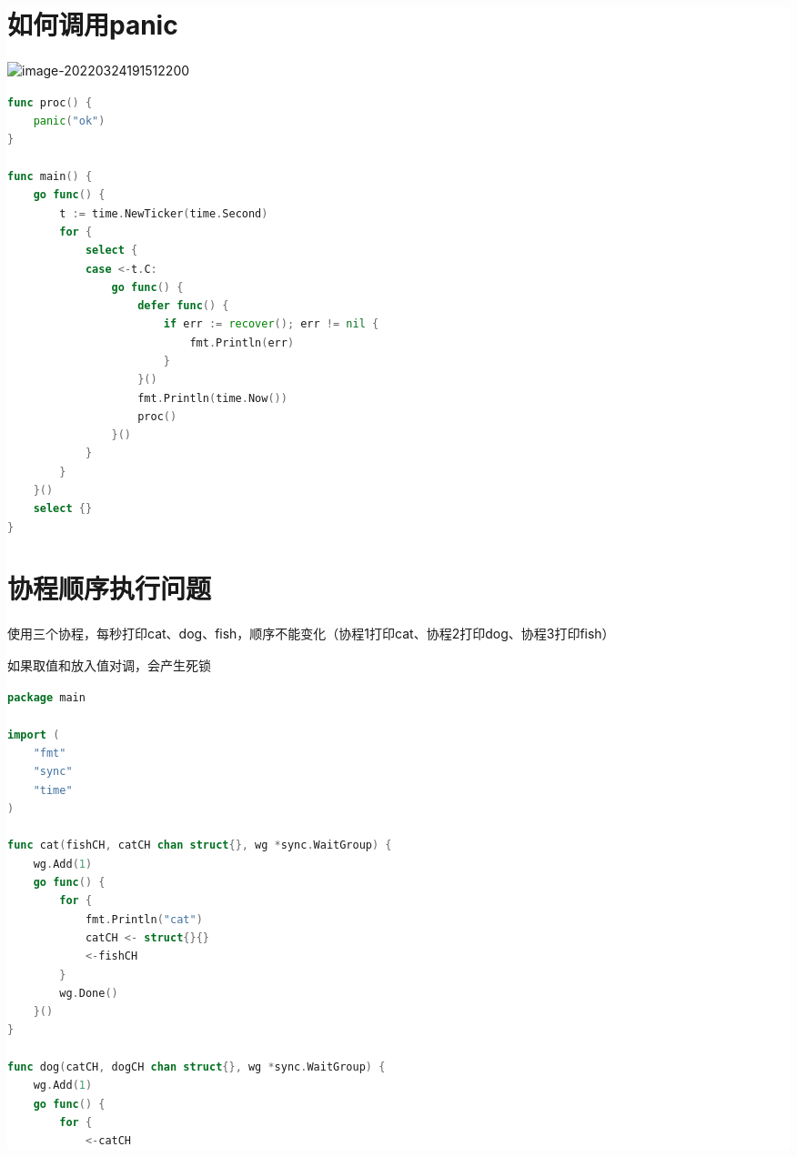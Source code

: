 # 如何调用panic

![image-20220324191512200](https://cdn.jsdelivr.net/gh/small-brilliant/image/img1/202203241915248.png)

```go
func proc() {
	panic("ok")
}

func main() {
	go func() {
		t := time.NewTicker(time.Second)
		for {
			select {
			case <-t.C:
				go func() {
					defer func() {
						if err := recover(); err != nil {
							fmt.Println(err)
						}
					}()
					fmt.Println(time.Now())
					proc()
				}()
			}
		}
	}()
	select {}
}
```

# 协程顺序执行问题

使用三个协程，每秒打印cat、dog、fish，顺序不能变化（协程1打印cat、协程2打印dog、协程3打印fish）

如果取值和放入值对调，会产生死锁

```go
package main

import (
	"fmt"
	"sync"
	"time"
)

func cat(fishCH, catCH chan struct{}, wg *sync.WaitGroup) {
	wg.Add(1)
	go func() {
		for {
			fmt.Println("cat")
			catCH <- struct{}{}
			<-fishCH
		}
		wg.Done()
	}()
}

func dog(catCH, dogCH chan struct{}, wg *sync.WaitGroup) {
	wg.Add(1)
	go func() {
		for {
			<-catCH
```